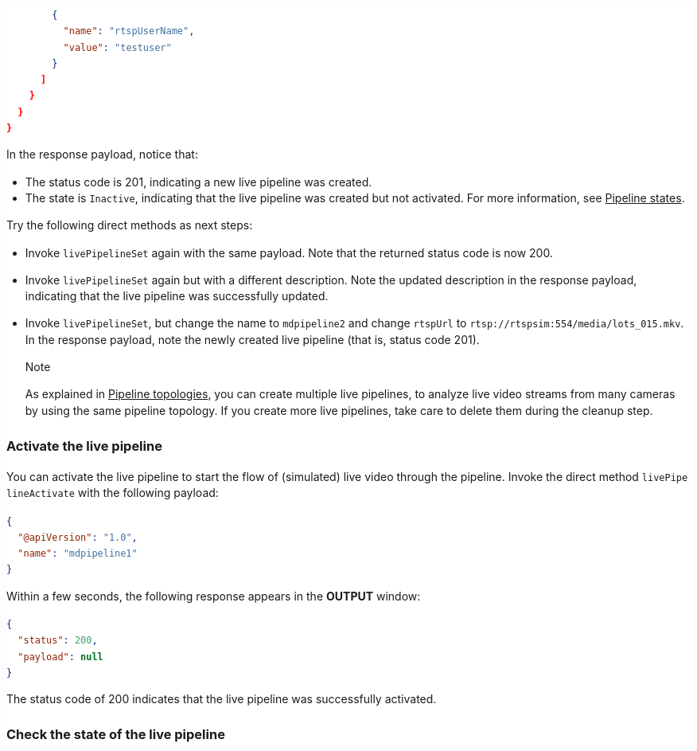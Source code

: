 ```json
        {
          "name": "rtspUserName",
          "value": "testuser"
        }
      ]
    }
  }
}
```

In the response payload, notice that:

- The status code is 201, indicating a new live pipeline was created.
- The state is `Inactive`, indicating that the live pipeline was created but not activated. For more information, see [Pipeline states](pipeline.md#pipeline-states).

Try the following direct methods as next steps:

- Invoke `livePipelineSet` again with the same payload. Note that the returned status code is now 200.
- Invoke `livePipelineSet` again but with a different description. Note the updated description in the response payload, indicating that the live pipeline was successfully updated.
- Invoke `livePipelineSet`, but change the name to `mdpipeline2` and change `rtspUrl` to `rtsp://rtspsim:554/media/lots_015.mkv`. In the response payload, note the newly created live pipeline (that is, status code 201).

  > [!NOTE]
  > As explained in [Pipeline topologies](pipeline.md#pipeline-topologies), you can create multiple live pipelines, to analyze live video streams from many cameras by using the same pipeline topology. If you create more live pipelines, take care to delete them during the cleanup step.

### Activate the live pipeline

You can activate the live pipeline to start the flow of (simulated) live video through the pipeline. Invoke the direct method `livePipelineActivate` with the following payload:

```json
{
  "@apiVersion": "1.0",
  "name": "mdpipeline1"
}
```

Within a few seconds, the following response appears in the **OUTPUT** window:

```json
{
  "status": 200,
  "payload": null
}
```

The status code of 200 indicates that the live pipeline was successfully activated.

### Check the state of the live pipeline
